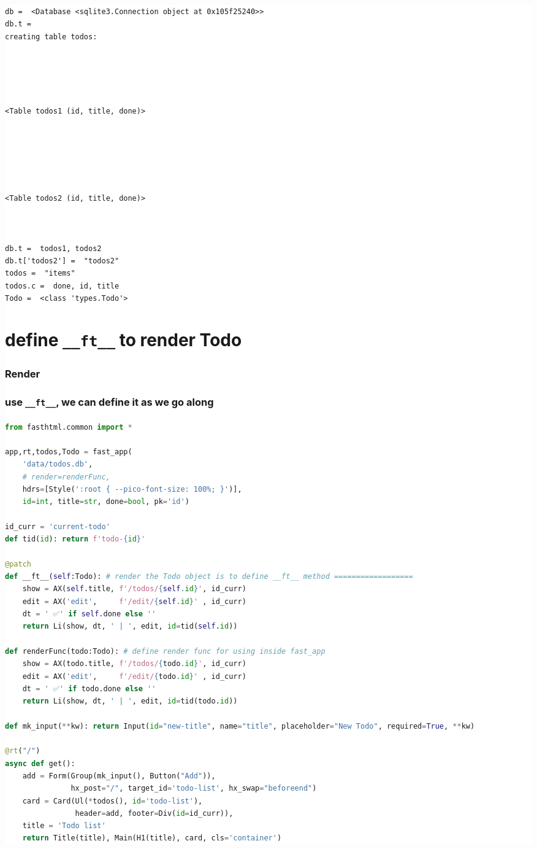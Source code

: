    db =  <Database <sqlite3.Connection object at 0x105f25240>>
    db.t =  
    creating table todos: 





    <Table todos1 (id, title, done)>






    <Table todos2 (id, title, done)>



    db.t =  todos1, todos2
    db.t['todos2'] =  "todos2"
    todos =  "items"
    todos.c =  done, id, title
    Todo =  <class 'types.Todo'>


# define `__ft__` to render Todo
### Render
### use `__ft__`, we can define it as we go along




```python
from fasthtml.common import *

app,rt,todos,Todo = fast_app(
    'data/todos.db',
    # render=renderFunc,
    hdrs=[Style(':root { --pico-font-size: 100%; }')], 
    id=int, title=str, done=bool, pk='id')

id_curr = 'current-todo'
def tid(id): return f'todo-{id}'

@patch
def __ft__(self:Todo): # render the Todo object is to define __ft__ method ==================
    show = AX(self.title, f'/todos/{self.id}', id_curr)
    edit = AX('edit',     f'/edit/{self.id}' , id_curr)
    dt = ' ✅' if self.done else ''
    return Li(show, dt, ' | ', edit, id=tid(self.id))

def renderFunc(todo:Todo): # define render func for using inside fast_app
    show = AX(todo.title, f'/todos/{todo.id}', id_curr)
    edit = AX('edit',     f'/edit/{todo.id}' , id_curr)
    dt = ' ✅' if todo.done else ''
    return Li(show, dt, ' | ', edit, id=tid(todo.id))

def mk_input(**kw): return Input(id="new-title", name="title", placeholder="New Todo", required=True, **kw)

@rt("/")
async def get():
    add = Form(Group(mk_input(), Button("Add")),
               hx_post="/", target_id='todo-list', hx_swap="beforeend")
    card = Card(Ul(*todos(), id='todo-list'),
                header=add, footer=Div(id=id_curr)),
    title = 'Todo list'
    return Title(title), Main(H1(title), card, cls='container')

```